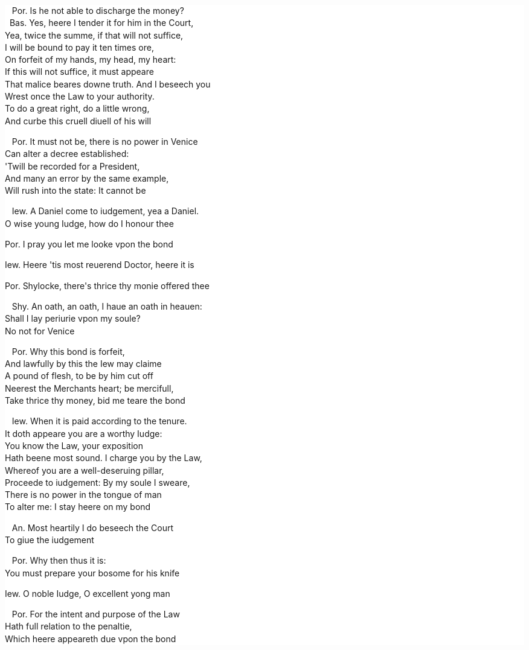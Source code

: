    Por. Is he not able to discharge the money?  
  Bas. Yes, heere I tender it for him in the Court,  
Yea, twice the summe, if that will not suffice,  
I will be bound to pay it ten times ore,  
On forfeit of my hands, my head, my heart:  
If this will not suffice, it must appeare  
That malice beares downe truth. And I beseech you  
Wrest once the Law to your authority.  
To do a great right, do a little wrong,  
And curbe this cruell diuell of his will  

   Por. It must not be, there is no power in Venice  
Can alter a decree established:  
'Twill be recorded for a President,  
And many an error by the same example,  
Will rush into the state: It cannot be  

   Iew. A Daniel come to iudgement, yea a Daniel.  
O wise young Iudge, how do I honour thee  

Por. I pray you let me looke vpon the bond

Iew. Heere 'tis most reuerend Doctor, heere it is

Por. Shylocke, there's thrice thy monie offered thee

   Shy. An oath, an oath, I haue an oath in heauen:  
Shall I lay periurie vpon my soule?  
No not for Venice  

   Por. Why this bond is forfeit,  
And lawfully by this the Iew may claime  
A pound of flesh, to be by him cut off  
Neerest the Merchants heart; be mercifull,  
Take thrice thy money, bid me teare the bond  

   Iew. When it is paid according to the tenure.  
It doth appeare you are a worthy Iudge:  
You know the Law, your exposition  
Hath beene most sound. I charge you by the Law,  
Whereof you are a well-deseruing pillar,  
Proceede to iudgement: By my soule I sweare,  
There is no power in the tongue of man  
To alter me: I stay heere on my bond  

   An. Most heartily I do beseech the Court  
To giue the iudgement  

   Por. Why then thus it is:  
You must prepare your bosome for his knife  

Iew. O noble Iudge, O excellent yong man

   Por. For the intent and purpose of the Law  
Hath full relation to the penaltie,  
Which heere appeareth due vpon the bond  
